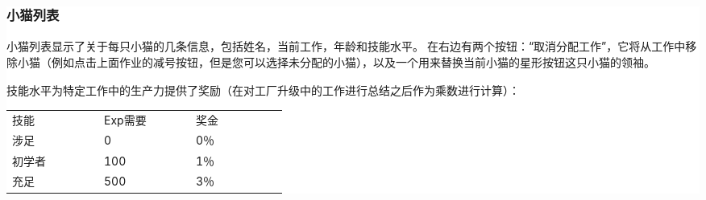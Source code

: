 </table>

### 小猫列表
 
 
<p>
  小猫列表显示了关于每只小猫的几条信息，包括姓名，当前工作，年龄和技能水平。
  在右边有两个按钮：“取消分配工作”，它将从工作中移除小猫（例如点击上面作业的减号按钮，但是您可以选择未分配的小猫），以及一个用来替换当前小猫的星形按钮这只小猫的领袖。
</p>
<p>
  技能水平为特定工作中的生产力提供了奖励（在对工厂升级中的工作进行总结之后作为乘数进行计算）：
</p>
<p>
</p>
<table class="wikitable">
 <tbody>
   <tr>
 <td>
<span style="display: block; width: 100px">
   技能
 </td>
 <td>
<span style="display: block; width: 100px">
   Exp需要
 </td>
 <td>
<span style="display: block; width: 100px">
   奖金
 </td>
   </tr>
   <tr>
 <td>
 涉足
 </td>
 <td>
   0
 </td>
 <td>
   0％
 </td>
   </tr>
   <tr>
 <td>
 初学者
 </td>
 <td>
   100
 </td>
 <td>
   1％
 </td>
   </tr>
   <tr>
 <td>
 充足
 </td>
 <td>
   500
 </td>
 <td>
   3％
 </td>
   </tr>
   <tr>